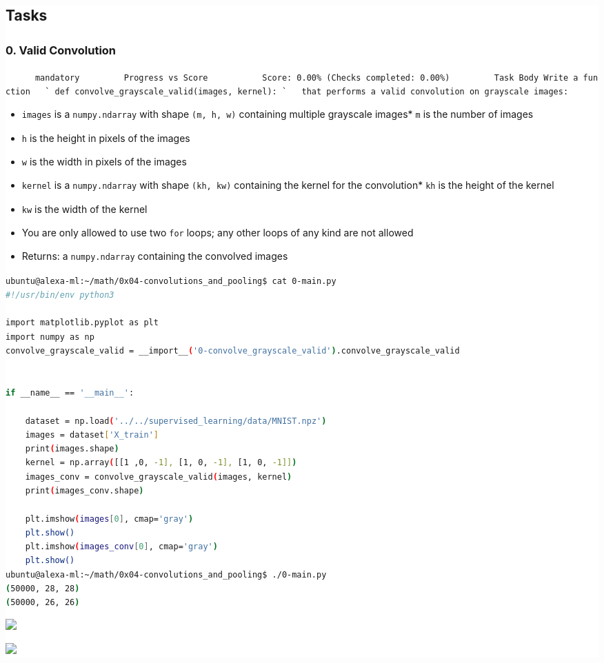 ## Tasks

### 0. Valid Convolution

          mandatory         Progress vs Score           Score: 0.00% (Checks completed: 0.00%)         Task Body Write a function   ` def convolve_grayscale_valid(images, kernel): `   that performs a valid convolution on grayscale images:

- `images` is a `numpy.ndarray` with shape `(m, h, w)` containing multiple grayscale images\* `m` is the number of images
- `h` is the height in pixels of the images
- `w` is the width in pixels of the images

- `kernel` is a `numpy.ndarray` with shape `(kh, kw)` containing the kernel for the convolution\* `kh` is the height of the kernel
- `kw` is the width of the kernel

- You are only allowed to use two `for` loops; any other loops of any kind are not allowed
- Returns: a `numpy.ndarray` containing the convolved images

```bash
ubuntu@alexa-ml:~/math/0x04-convolutions_and_pooling$ cat 0-main.py
#!/usr/bin/env python3

import matplotlib.pyplot as plt
import numpy as np
convolve_grayscale_valid = __import__('0-convolve_grayscale_valid').convolve_grayscale_valid


if __name__ == '__main__':

    dataset = np.load('../../supervised_learning/data/MNIST.npz')
    images = dataset['X_train']
    print(images.shape)
    kernel = np.array([[1 ,0, -1], [1, 0, -1], [1, 0, -1]])
    images_conv = convolve_grayscale_valid(images, kernel)
    print(images_conv.shape)

    plt.imshow(images[0], cmap='gray')
    plt.show()
    plt.imshow(images_conv[0], cmap='gray')
    plt.show()
ubuntu@alexa-ml:~/math/0x04-convolutions_and_pooling$ ./0-main.py
(50000, 28, 28)
(50000, 26, 26)

```

![](https://holbertonintranet.s3.amazonaws.com/uploads/medias/2018/12/17e3fb852b947ff6d845.png?X-Amz-Algorithm=AWS4-HMAC-SHA256&X-Amz-Credential=AKIARDDGGGOU5BHMTQX4%2F20220921%2Fus-east-1%2Fs3%2Faws4_request&X-Amz-Date=20220921T223145Z&X-Amz-Expires=86400&X-Amz-SignedHeaders=host&X-Amz-Signature=abdc363d1e925cf6c50473b8b9821fa8f57a980de40eed97779c13be2cde96d9)

![](https://holbertonintranet.s3.amazonaws.com/uploads/medias/2018/12/6e1b02cc87497f12f17e.png?X-Amz-Algorithm=AWS4-HMAC-SHA256&X-Amz-Credential=AKIARDDGGGOU5BHMTQX4%2F20220921%2Fus-east-1%2Fs3%2Faws4_request&X-Amz-Date=20220921T223145Z&X-Amz-Expires=86400&X-Amz-SignedHeaders=host&X-Amz-Signature=d1feb309395031105df7aea323db02a75098854291db194b22353f4a652ce5b4)
